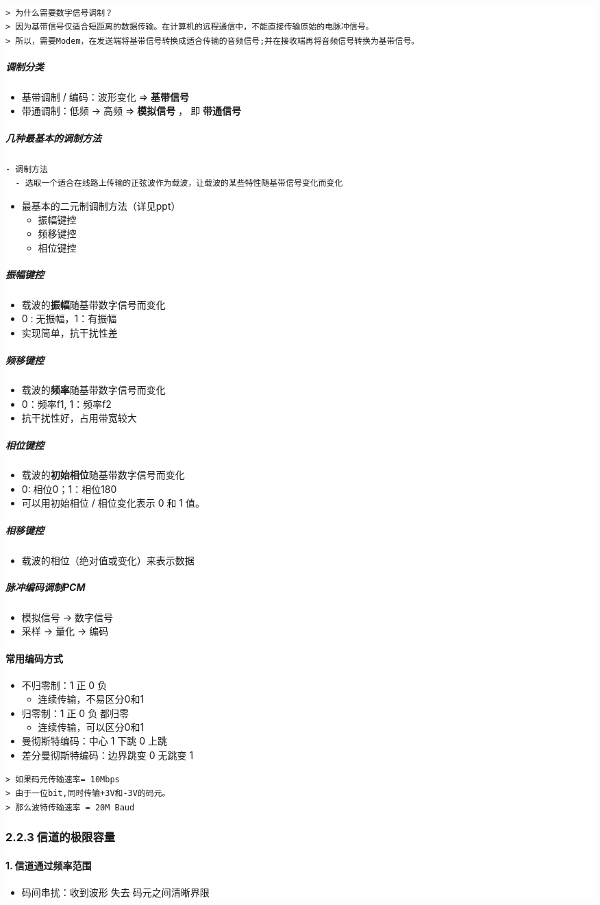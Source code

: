 ```
> 为什么需要数字信号调制？
> 因为基带信号仅适合短距离的数据传输。在计算机的远程通信中，不能直接传输原始的电脉冲信号。
> 所以，需要Modem，在发送端将基带信号转换成适合传输的音频信号;并在接收端再将音频信号转换为基带信号。
```

##### 调制分类
- 基带调制 / 编码：波形变化 => **基带信号**
- 带通调制：低频 $\rightarrow$ 高频 => **模拟信号** ， 即 **带通信号**

##### 几种最基本的调制方法
```
- 调制方法
  - 选取一个适合在线路上传输的正弦波作为载波，让载波的某些特性随基带信号变化而变化
```
- 最基本的二元制调制方法（详见ppt）
  - 振幅键控
  - 频移键控
  - 相位键控

##### 振幅键控
- 载波的**振幅**随基带数字信号而变化
- 0 : 无振幅，1：有振幅
- 实现简单，抗干扰性差
##### 频移键控
- 载波的**频率**随基带数字信号而变化
- 0：频率f1, 1：频率f2
- 抗干扰性好，占用带宽较大
##### 相位键控
- 载波的**初始相位**随基带数字信号而变化
- 0: 相位0；1：相位180
- 可以用初始相位 / 相位变化表示 0 和 1 值。
##### 相移键控
- 载波的相位（绝对值或变化）来表示数据

##### 脉冲编码调制PCM
- 模拟信号 $\rightarrow$ 数字信号
- 采样 $\rightarrow$ 量化 $\rightarrow$ 编码
#### 常用编码方式
- 不归零制：1 正 0 负
  - 连续传输，不易区分0和1
- 归零制：1 正 0 负 都归零
  - 连续传输，可以区分0和1
- 曼彻斯特编码：中心 1 下跳 0 上跳
- 差分曼彻斯特编码：边界跳变 0 无跳变 1
```
> 如果码元传输速率= 10Mbps 
> 由于一位bit,同时传输+3V和-3V的码元。
> 那么波特传输速率 = 20M Baud
```

### 2.2.3 信道的极限容量
#### 1. 信道通过频率范围
- 码间串扰：收到波形 失去 码元之间清晰界限
